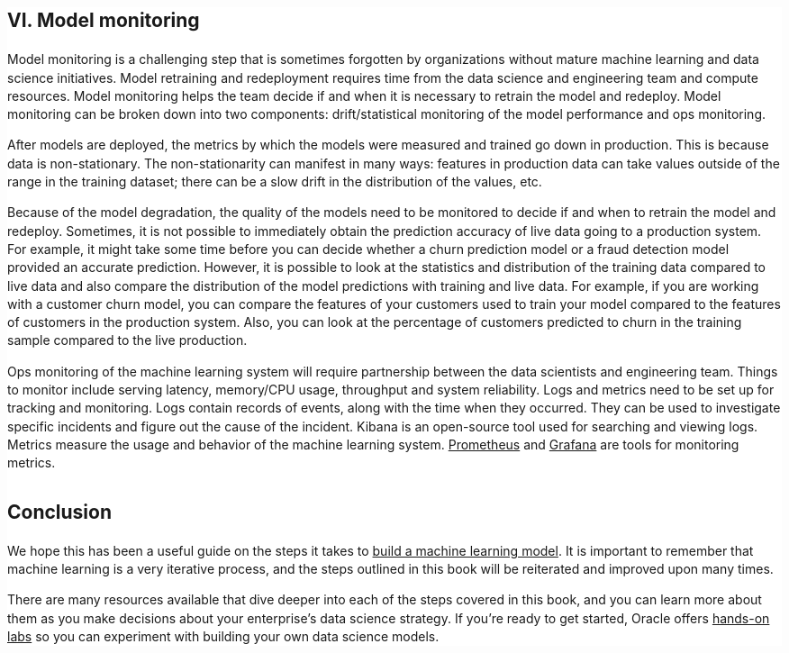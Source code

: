 ## VI. Model monitoring

Model monitoring is a challenging step that is sometimes forgotten by organizations without mature machine learning and data science initiatives. Model retraining and redeployment requires time from the data science and engineering team and compute resources. Model monitoring helps the team decide if and when it is necessary to retrain the model and redeploy. Model monitoring can be broken down into two components: drift/statistical monitoring of the model performance and ops monitoring.

After models are deployed, the metrics by which the models were measured and trained go down in production. This is because data is non-stationary. The non-stationarity can manifest in many ways: features in production data can take values outside of the range in the training dataset; there can be a slow drift in the distribution of the values, etc.

Because of the model degradation, the quality of the models need to be monitored to decide if and when to retrain the model and redeploy. Sometimes, it is not possible to immediately obtain the prediction accuracy of live data going to a production system. For example, it might take some time before you can decide whether a churn prediction model or a fraud detection model provided an accurate prediction. However, it is possible to look at the statistics and distribution of the training data compared to live data and also compare the distribution of the model predictions with training and live data. For example, if you are working with a customer churn model, you can compare the features of your customers used to train your model compared to the features of customers in the production system. Also, you can look at the percentage of customers predicted to churn in the training sample compared to the live production.

Ops monitoring of the machine learning system will require partnership between the data scientists and engineering team. Things to monitor include serving latency, memory/CPU usage, throughput and system reliability. Logs and metrics need to be set up for tracking and monitoring. Logs contain records of events, along with the time when they occurred. They can be used to investigate specific incidents and figure out the cause of the incident. Kibana is an open-source tool used for searching and viewing logs. Metrics measure the usage and behavior of the machine learning system. [Prometheus](<https://prometheus.io/>) and [Grafana](https://grafana.com/) are tools for monitoring metrics.

## Conclusion

We hope this has been a useful guide on the steps it takes to [build a machine learning model](https://www.oracle.com/data-science/cloud-infrastructure-data-science-product.html). It is important to remember that machine learning is a very iterative process, and the steps outlined in this book will be reiterated and improved upon many times.

There are many resources available that dive deeper into each of the steps covered in this book, and you can learn more about them as you make decisions about your enterprise’s data science strategy. If you’re ready to get started, Oracle offers [hands-on labs](https://go.oracle.com/LP=95639?elqCampaignId=257327) so you can experiment with building your own data science models.



